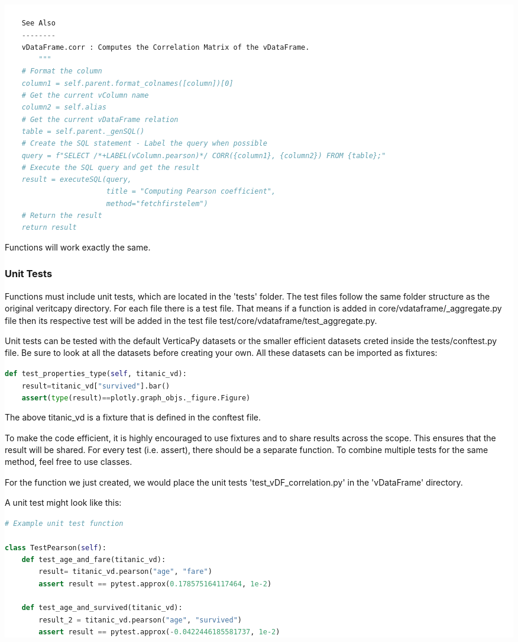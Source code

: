 ```python

    See Also
    --------
    vDataFrame.corr : Computes the Correlation Matrix of the vDataFrame.
        """
    # Format the column
    column1 = self.parent.format_colnames([column])[0]
    # Get the current vColumn name
    column2 = self.alias
    # Get the current vDataFrame relation
    table = self.parent._genSQL()
    # Create the SQL statement - Label the query when possible
    query = f"SELECT /*+LABEL(vColumn.pearson)*/ CORR({column1}, {column2}) FROM {table};"
    # Execute the SQL query and get the result
    result = executeSQL(query, 
                        title = "Computing Pearson coefficient", 
                        method="fetchfirstelem")
    # Return the result
    return result
```
Functions will work exactly the same.

### Unit Tests

Functions must include unit tests, which are located in the 'tests' folder. The test files follow the same folder structure as the original veritcapy directory. For each file there is a test file. That means if a function is added in core/vdataframe/_aggregate.py file then its respective test will be added in the test file test/core/vdataframe/test_aggregate.py.

Unit tests can be tested with the default VerticaPy datasets or the smaller efficient datasets creted inside the tests/conftest.py file. Be sure to look at all the datasets before creating your own. All these datasets can be imported as fixtures:

```python
def test_properties_type(self, titanic_vd):
    result=titanic_vd["survived"].bar()
    assert(type(result)==plotly.graph_objs._figure.Figure)
```
The above titanic_vd is a fixture that is defined in the conftest file. 

To make the code efficient, it is highly encouraged to use fixtures and to share results across the scope. This ensures that the result will be shared. For every test (i.e. assert), there should be a separate function. To combine multiple tests for the same method, feel free to use classes. 

For the function we just created, we would place the unit tests 'test_vDF_correlation.py' in the 'vDataFrame' directory.

A unit test might look like this:
```python
# Example unit test function

class TestPearson(self):
    def test_age_and_fare(titanic_vd):
        result= titanic_vd.pearson("age", "fare")
        assert result == pytest.approx(0.178575164117464, 1e-2)

    def test_age_and_survived(titanic_vd):
        result_2 = titanic_vd.pearson("age", "survived")
        assert result == pytest.approx(-0.0422446185581737, 1e-2)  
```
